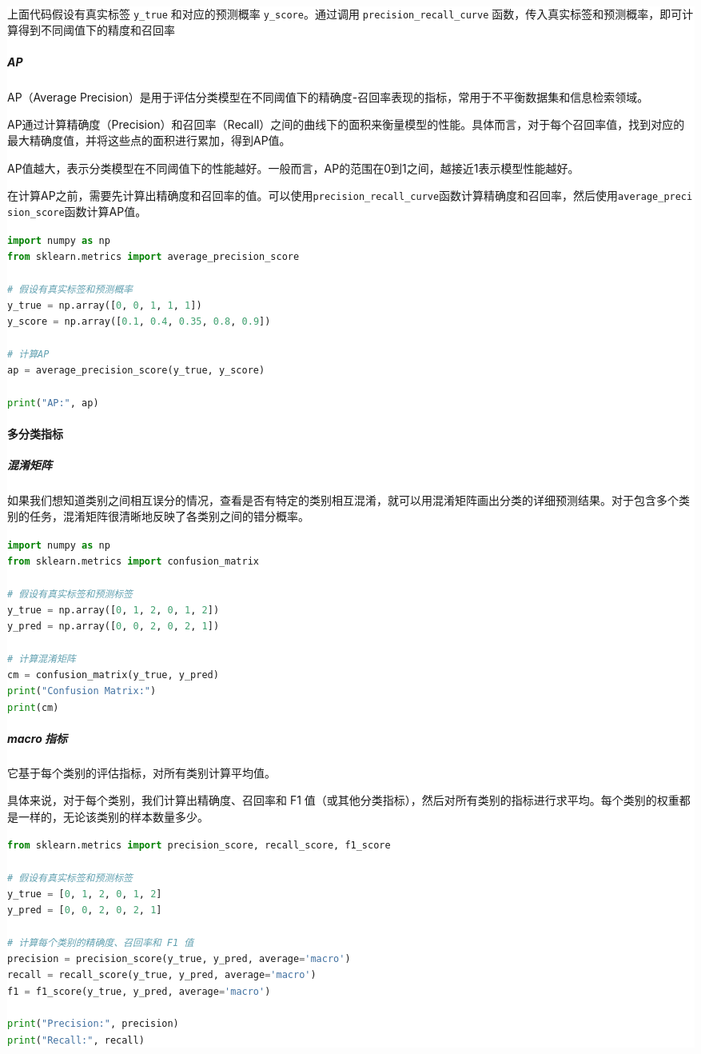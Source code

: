上面代码假设有真实标签 `y_true` 和对应的预测概率 `y_score`。通过调用 `precision_recall_curve` 函数，传入真实标签和预测概率，即可计算得到不同阈值下的精度和召回率

#####  AP

AP（Average Precision）是用于评估分类模型在不同阈值下的精确度-召回率表现的指标，常用于不平衡数据集和信息检索领域。

AP通过计算精确度（Precision）和召回率（Recall）之间的曲线下的面积来衡量模型的性能。具体而言，对于每个召回率值，找到对应的最大精确度值，并将这些点的面积进行累加，得到AP值。

AP值越大，表示分类模型在不同阈值下的性能越好。一般而言，AP的范围在0到1之间，越接近1表示模型性能越好。

在计算AP之前，需要先计算出精确度和召回率的值。可以使用`precision_recall_curve`函数计算精确度和召回率，然后使用`average_precision_score`函数计算AP值。

```python
import numpy as np
from sklearn.metrics import average_precision_score

# 假设有真实标签和预测概率
y_true = np.array([0, 0, 1, 1, 1])
y_score = np.array([0.1, 0.4, 0.35, 0.8, 0.9])

# 计算AP
ap = average_precision_score(y_true, y_score)

print("AP:", ap)

```

#### 多分类指标

##### 混淆矩阵

如果我们想知道类别之间相互误分的情况，查看是否有特定的类别相互混淆，就可以用混淆矩阵画出分类的详细预测结果。对于包含多个类别的任务，混淆矩阵很清晰地反映了各类别之间的错分概率。

```python
import numpy as np
from sklearn.metrics import confusion_matrix

# 假设有真实标签和预测标签
y_true = np.array([0, 1, 2, 0, 1, 2])
y_pred = np.array([0, 0, 2, 0, 2, 1])

# 计算混淆矩阵
cm = confusion_matrix(y_true, y_pred)
print("Confusion Matrix:")
print(cm)

```

#####  macro 指标

它基于每个类别的评估指标，对所有类别计算平均值。

具体来说，对于每个类别，我们计算出精确度、召回率和 F1 值（或其他分类指标），然后对所有类别的指标进行求平均。每个类别的权重都是一样的，无论该类别的样本数量多少。

```python
from sklearn.metrics import precision_score, recall_score, f1_score

# 假设有真实标签和预测标签
y_true = [0, 1, 2, 0, 1, 2]
y_pred = [0, 0, 2, 0, 2, 1]

# 计算每个类别的精确度、召回率和 F1 值
precision = precision_score(y_true, y_pred, average='macro')
recall = recall_score(y_true, y_pred, average='macro')
f1 = f1_score(y_true, y_pred, average='macro')

print("Precision:", precision)
print("Recall:", recall)
```